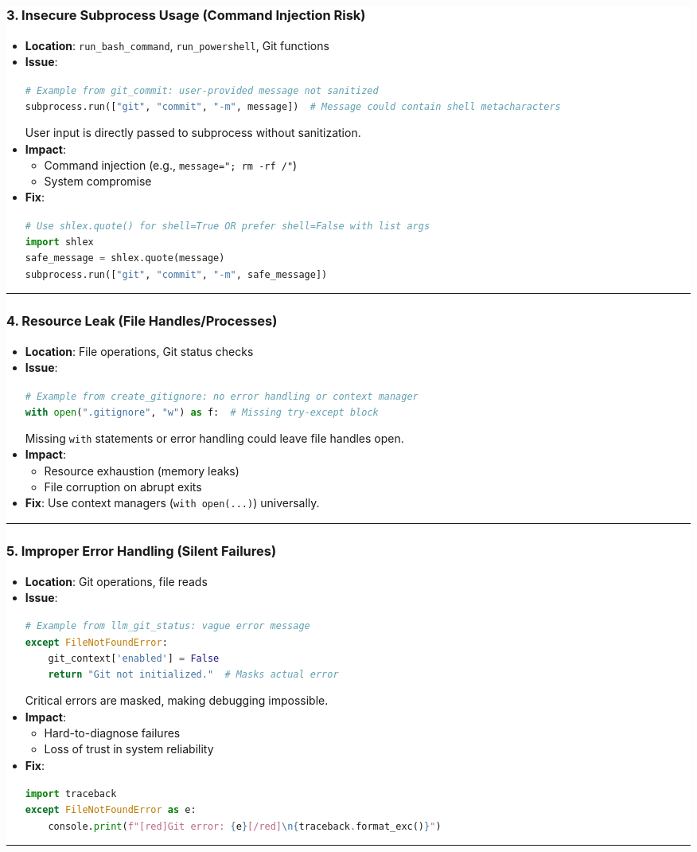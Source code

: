 
### **3. Insecure Subprocess Usage (Command Injection Risk)**
- **Location**: `run_bash_command`, `run_powershell`, Git functions
- **Issue**:
  ```python
  # Example from git_commit: user-provided message not sanitized
  subprocess.run(["git", "commit", "-m", message])  # Message could contain shell metacharacters
  ```
  User input is directly passed to subprocess without sanitization.
- **Impact**: 
  - Command injection (e.g., `message="; rm -rf /"`)
  - System compromise
- **Fix**:
  ```python
  # Use shlex.quote() for shell=True OR prefer shell=False with list args
  import shlex
  safe_message = shlex.quote(message)
  subprocess.run(["git", "commit", "-m", safe_message])
  ```

---

### **4. Resource Leak (File Handles/Processes)**
- **Location**: File operations, Git status checks
- **Issue**:
  ```python
  # Example from create_gitignore: no error handling or context manager
  with open(".gitignore", "w") as f:  # Missing try-except block
  ```
  Missing `with` statements or error handling could leave file handles open.
- **Impact**: 
  - Resource exhaustion (memory leaks)
  - File corruption on abrupt exits
- **Fix**: 
  Use context managers (`with open(...)`) universally.

---

### **5. Improper Error Handling (Silent Failures)**
- **Location**: Git operations, file reads
- **Issue**:
  ```python
  # Example from llm_git_status: vague error message
  except FileNotFoundError:
      git_context['enabled'] = False
      return "Git not initialized."  # Masks actual error
  ```
  Critical errors are masked, making debugging impossible.
- **Impact**: 
  - Hard-to-diagnose failures
  - Loss of trust in system reliability
- **Fix**:
  ```python
  import traceback
  except FileNotFoundError as e:
      console.print(f"[red]Git error: {e}[/red]\n{traceback.format_exc()}")
  ```

---